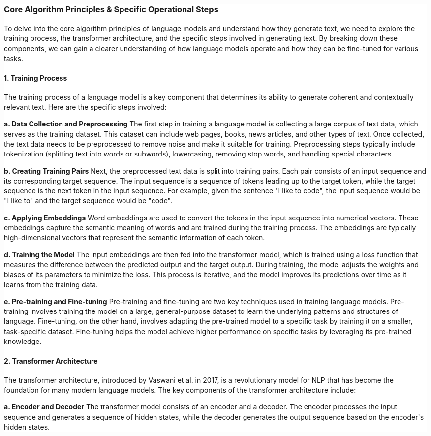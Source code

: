 ### Core Algorithm Principles & Specific Operational Steps

To delve into the core algorithm principles of language models and understand how they generate text, we need to explore the training process, the transformer architecture, and the specific steps involved in generating text. By breaking down these components, we can gain a clearer understanding of how language models operate and how they can be fine-tuned for various tasks.

#### 1. Training Process

The training process of a language model is a key component that determines its ability to generate coherent and contextually relevant text. Here are the specific steps involved:

**a. Data Collection and Preprocessing**
The first step in training a language model is collecting a large corpus of text data, which serves as the training dataset. This dataset can include web pages, books, news articles, and other types of text. Once collected, the text data needs to be preprocessed to remove noise and make it suitable for training. Preprocessing steps typically include tokenization (splitting text into words or subwords), lowercasing, removing stop words, and handling special characters.

**b. Creating Training Pairs**
Next, the preprocessed text data is split into training pairs. Each pair consists of an input sequence and its corresponding target sequence. The input sequence is a sequence of tokens leading up to the target token, while the target sequence is the next token in the input sequence. For example, given the sentence "I like to code", the input sequence would be "I like to" and the target sequence would be "code".

**c. Applying Embeddings**
Word embeddings are used to convert the tokens in the input sequence into numerical vectors. These embeddings capture the semantic meaning of words and are trained during the training process. The embeddings are typically high-dimensional vectors that represent the semantic information of each token.

**d. Training the Model**
The input embeddings are then fed into the transformer model, which is trained using a loss function that measures the difference between the predicted output and the target output. During training, the model adjusts the weights and biases of its parameters to minimize the loss. This process is iterative, and the model improves its predictions over time as it learns from the training data.

**e. Pre-training and Fine-tuning**
Pre-training and fine-tuning are two key techniques used in training language models. Pre-training involves training the model on a large, general-purpose dataset to learn the underlying patterns and structures of language. Fine-tuning, on the other hand, involves adapting the pre-trained model to a specific task by training it on a smaller, task-specific dataset. Fine-tuning helps the model achieve higher performance on specific tasks by leveraging its pre-trained knowledge.

#### 2. Transformer Architecture

The transformer architecture, introduced by Vaswani et al. in 2017, is a revolutionary model for NLP that has become the foundation for many modern language models. The key components of the transformer architecture include:

**a. Encoder and Decoder**
The transformer model consists of an encoder and a decoder. The encoder processes the input sequence and generates a sequence of hidden states, while the decoder generates the output sequence based on the encoder's hidden states.
